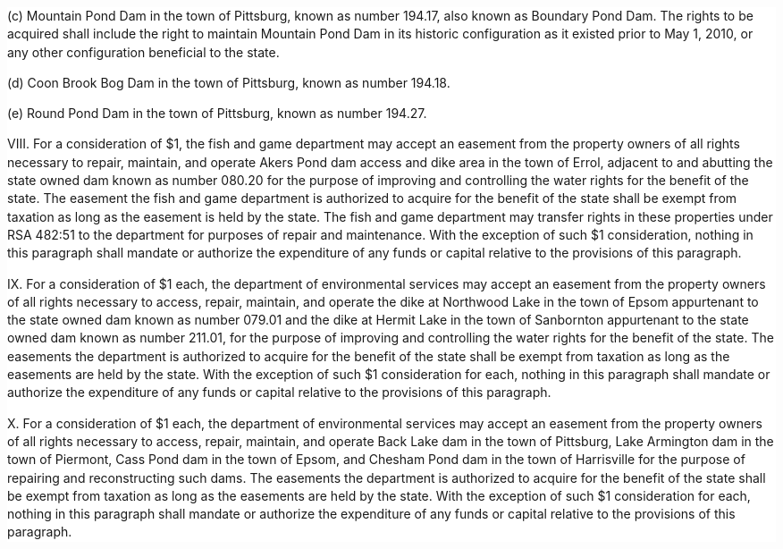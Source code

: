  (c) Mountain Pond Dam in the town of Pittsburg, known as number
194.17, also known as Boundary Pond Dam. The rights to be acquired shall
include the right to maintain Mountain Pond Dam in its historic
configuration as it existed prior to May 1, 2010, or any other
configuration beneficial to the state.
                                             
 (d) Coon Brook Bog Dam in the town of Pittsburg, known as number
194.18.
                                             
 (e) Round Pond Dam in the town of Pittsburg, known as number
194.27.
                                             
 VIII. For a consideration of 
                                             $1, the fish and game department may
accept an easement from the property owners of all rights necessary to
repair, maintain, and operate Akers Pond dam access and dike area in the
town of Errol, adjacent to and abutting the state owned dam known as
number 080.20 for the purpose of improving and controlling the water
rights for the benefit of the state. The easement the fish and game
department is authorized to acquire for the benefit of the state shall
be exempt from taxation as long as the easement is held by the state.
The fish and game department may transfer rights in these properties
under RSA 482:51 to the department for purposes of repair and
maintenance. With the exception of such 
                                             $1 consideration, nothing in
this paragraph shall mandate or authorize the expenditure of any funds
or capital relative to the provisions of this paragraph.
                                             
 IX. For a consideration of 
                                             $1 each, the department of environmental
services may accept an easement from the property owners of all rights
necessary to access, repair, maintain, and operate the dike at Northwood
Lake in the town of Epsom appurtenant to the state owned dam known as
number 079.01 and the dike at Hermit Lake in the town of Sanbornton
appurtenant to the state owned dam known as number 211.01, for the
purpose of improving and controlling the water rights for the benefit of
the state. The easements the department is authorized to acquire for the
benefit of the state shall be exempt from taxation as long as the
easements are held by the state. With the exception of such 
                                             $1
consideration for each, nothing in this paragraph shall mandate or
authorize the expenditure of any funds or capital relative to the
provisions of this paragraph.
                                             
 X. For a consideration of 
                                             $1 each, the department of environmental
services may accept an easement from the property owners of all rights
necessary to access, repair, maintain, and operate Back Lake dam in the
town of Pittsburg, Lake Armington dam in the town of Piermont, Cass Pond
dam in the town of Epsom, and Chesham Pond dam in the town of
Harrisville for the purpose of repairing and reconstructing such dams.
The easements the department is authorized to acquire for the benefit of
the state shall be exempt from taxation as long as the easements are
held by the state. With the exception of such 
                                             $1 consideration for
each, nothing in this paragraph shall mandate or authorize the
expenditure of any funds or capital relative to the provisions of this
paragraph.
